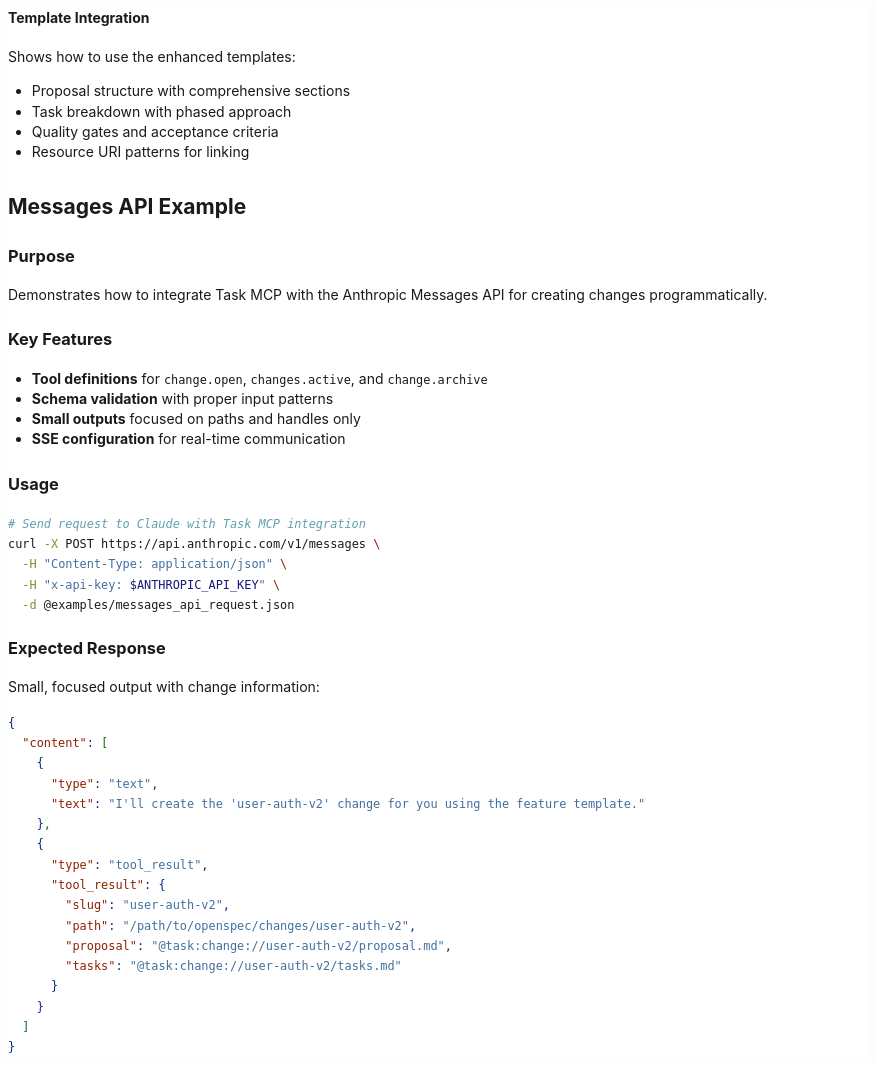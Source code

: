 #### Template Integration
Shows how to use the enhanced templates:
- Proposal structure with comprehensive sections
- Task breakdown with phased approach
- Quality gates and acceptance criteria
- Resource URI patterns for linking

## Messages API Example

### Purpose
Demonstrates how to integrate Task MCP with the Anthropic Messages API for creating changes programmatically.

### Key Features
- **Tool definitions** for `change.open`, `changes.active`, and `change.archive`
- **Schema validation** with proper input patterns
- **Small outputs** focused on paths and handles only
- **SSE configuration** for real-time communication

### Usage
```bash
# Send request to Claude with Task MCP integration
curl -X POST https://api.anthropic.com/v1/messages \
  -H "Content-Type: application/json" \
  -H "x-api-key: $ANTHROPIC_API_KEY" \
  -d @examples/messages_api_request.json
```

### Expected Response
Small, focused output with change information:
```json
{
  "content": [
    {
      "type": "text",
      "text": "I'll create the 'user-auth-v2' change for you using the feature template."
    },
    {
      "type": "tool_result",
      "tool_result": {
        "slug": "user-auth-v2",
        "path": "/path/to/openspec/changes/user-auth-v2",
        "proposal": "@task:change://user-auth-v2/proposal.md",
        "tasks": "@task:change://user-auth-v2/tasks.md"
      }
    }
  ]
}
```
